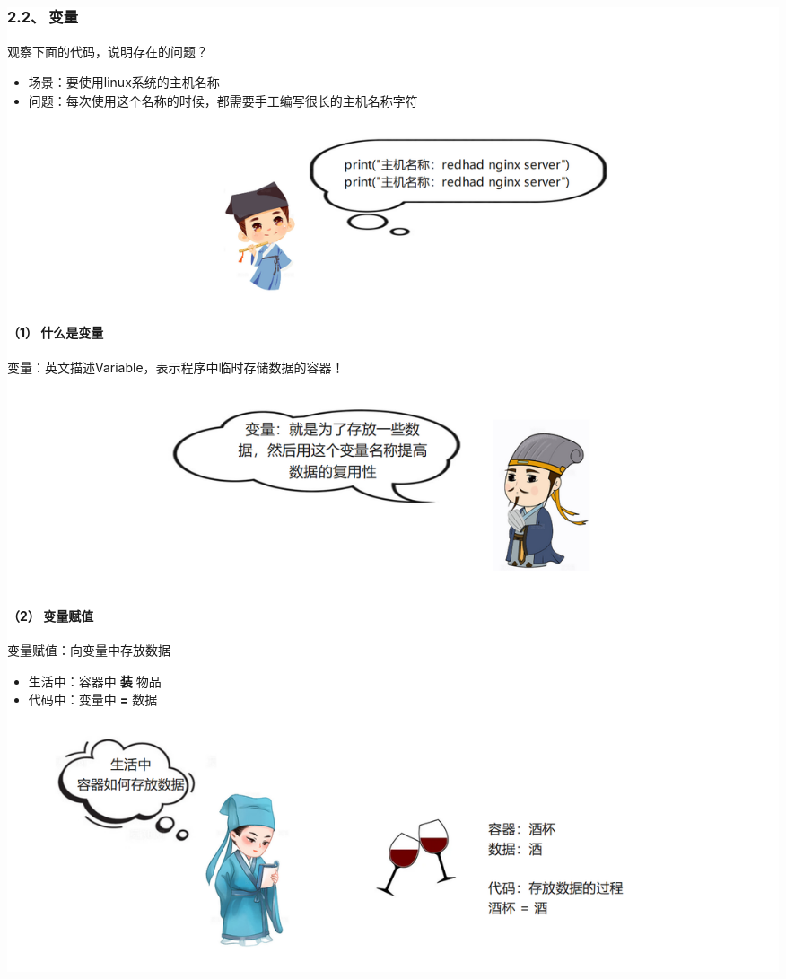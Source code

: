 ### 2.2、 变量

观察下面的代码，说明存在的问题？

- 场景：要使用linux系统的主机名称
- 问题：每次使用这个名称的时候，都需要手工编写很长的主机名称字符

![image-20241017190121539](./assets/image-20241017190121539.png)

#### （1） 什么是变量

变量：英文描述Variable，表示程序中临时存储数据的容器！

![image-20241017190759478](./assets/image-20241017190759478.png)

#### （2） 变量赋值

变量赋值：向变量中存放数据

- 生活中：容器中 **装** 物品
- 代码中：变量中 **=** 数据

![image-20241017191034802](./assets/image-20241017191034802.png)
